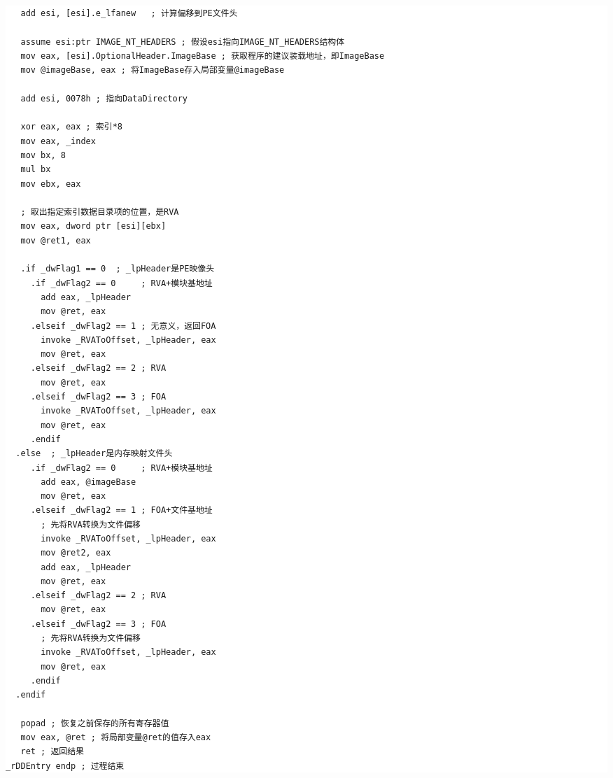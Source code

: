 ```assembly
   add esi, [esi].e_lfanew   ; 计算偏移到PE文件头

   assume esi:ptr IMAGE_NT_HEADERS ; 假设esi指向IMAGE_NT_HEADERS结构体
   mov eax, [esi].OptionalHeader.ImageBase ; 获取程序的建议装载地址，即ImageBase
   mov @imageBase, eax ; 将ImageBase存入局部变量@imageBase

   add esi, 0078h ; 指向DataDirectory

   xor eax, eax ; 索引*8
   mov eax, _index
   mov bx, 8
   mul bx
   mov ebx, eax

   ; 取出指定索引数据目录项的位置，是RVA
   mov eax, dword ptr [esi][ebx]
   mov @ret1, eax

   .if _dwFlag1 == 0  ; _lpHeader是PE映像头  
     .if _dwFlag2 == 0     ; RVA+模块基地址
       add eax, _lpHeader
       mov @ret, eax
     .elseif _dwFlag2 == 1 ; 无意义，返回FOA 
       invoke _RVAToOffset, _lpHeader, eax
       mov @ret, eax  
     .elseif _dwFlag2 == 2 ; RVA
       mov @ret, eax
     .elseif _dwFlag2 == 3 ; FOA
       invoke _RVAToOffset, _lpHeader, eax
       mov @ret, eax
     .endif
  .else  ; _lpHeader是内存映射文件头
     .if _dwFlag2 == 0     ; RVA+模块基地址
       add eax, @imageBase
       mov @ret, eax
     .elseif _dwFlag2 == 1 ; FOA+文件基地址
       ; 先将RVA转换为文件偏移
       invoke _RVAToOffset, _lpHeader, eax
       mov @ret2, eax  
       add eax, _lpHeader
       mov @ret, eax
     .elseif _dwFlag2 == 2 ; RVA
       mov @ret, eax
     .elseif _dwFlag2 == 3 ; FOA
       ; 先将RVA转换为文件偏移
       invoke _RVAToOffset, _lpHeader, eax
       mov @ret, eax
     .endif
  .endif

   popad ; 恢复之前保存的所有寄存器值
   mov eax, @ret ; 将局部变量@ret的值存入eax
   ret ; 返回结果
_rDDEntry endp ; 过程结束

```
